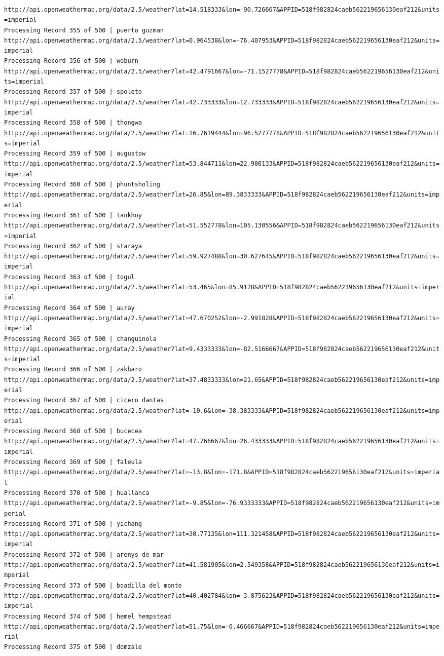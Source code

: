     http://api.openweathermap.org/data/2.5/weather?lat=14.518333&lon=-90.726667&APPID=518f982824caeb562219656130eaf212&units=imperial
    Processing Record 355 of 500 | puerto guzman
    http://api.openweathermap.org/data/2.5/weather?lat=0.964538&lon=-76.407953&APPID=518f982824caeb562219656130eaf212&units=imperial
    Processing Record 356 of 500 | woburn
    http://api.openweathermap.org/data/2.5/weather?lat=42.4791667&lon=-71.1527778&APPID=518f982824caeb562219656130eaf212&units=imperial
    Processing Record 357 of 500 | spoleto
    http://api.openweathermap.org/data/2.5/weather?lat=42.733333&lon=12.733333&APPID=518f982824caeb562219656130eaf212&units=imperial
    Processing Record 358 of 500 | thongwa
    http://api.openweathermap.org/data/2.5/weather?lat=16.7619444&lon=96.5277778&APPID=518f982824caeb562219656130eaf212&units=imperial
    Processing Record 359 of 500 | augustow
    http://api.openweathermap.org/data/2.5/weather?lat=53.844711&lon=22.980133&APPID=518f982824caeb562219656130eaf212&units=imperial
    Processing Record 360 of 500 | phuntsholing
    http://api.openweathermap.org/data/2.5/weather?lat=26.85&lon=89.3833333&APPID=518f982824caeb562219656130eaf212&units=imperial
    Processing Record 361 of 500 | tankhoy
    http://api.openweathermap.org/data/2.5/weather?lat=51.552778&lon=105.130556&APPID=518f982824caeb562219656130eaf212&units=imperial
    Processing Record 362 of 500 | staraya
    http://api.openweathermap.org/data/2.5/weather?lat=59.927488&lon=30.627645&APPID=518f982824caeb562219656130eaf212&units=imperial
    Processing Record 363 of 500 | togul
    http://api.openweathermap.org/data/2.5/weather?lat=53.465&lon=85.9128&APPID=518f982824caeb562219656130eaf212&units=imperial
    Processing Record 364 of 500 | auray
    http://api.openweathermap.org/data/2.5/weather?lat=47.670252&lon=-2.991828&APPID=518f982824caeb562219656130eaf212&units=imperial
    Processing Record 365 of 500 | changuinola
    http://api.openweathermap.org/data/2.5/weather?lat=9.4333333&lon=-82.5166667&APPID=518f982824caeb562219656130eaf212&units=imperial
    Processing Record 366 of 500 | zakharo
    http://api.openweathermap.org/data/2.5/weather?lat=37.4833333&lon=21.65&APPID=518f982824caeb562219656130eaf212&units=imperial
    Processing Record 367 of 500 | cicero dantas
    http://api.openweathermap.org/data/2.5/weather?lat=-10.6&lon=-38.383333&APPID=518f982824caeb562219656130eaf212&units=imperial
    Processing Record 368 of 500 | bucecea
    http://api.openweathermap.org/data/2.5/weather?lat=47.766667&lon=26.433333&APPID=518f982824caeb562219656130eaf212&units=imperial
    Processing Record 369 of 500 | faleula
    http://api.openweathermap.org/data/2.5/weather?lat=-13.8&lon=-171.8&APPID=518f982824caeb562219656130eaf212&units=imperial
    Processing Record 370 of 500 | huallanca
    http://api.openweathermap.org/data/2.5/weather?lat=-9.85&lon=-76.9333333&APPID=518f982824caeb562219656130eaf212&units=imperial
    Processing Record 371 of 500 | yichang
    http://api.openweathermap.org/data/2.5/weather?lat=30.77135&lon=111.321458&APPID=518f982824caeb562219656130eaf212&units=imperial
    Processing Record 372 of 500 | arenys de mar
    http://api.openweathermap.org/data/2.5/weather?lat=41.581905&lon=2.549358&APPID=518f982824caeb562219656130eaf212&units=imperial
    Processing Record 373 of 500 | boadilla del monte
    http://api.openweathermap.org/data/2.5/weather?lat=40.402784&lon=-3.875623&APPID=518f982824caeb562219656130eaf212&units=imperial
    Processing Record 374 of 500 | hemel hempstead
    http://api.openweathermap.org/data/2.5/weather?lat=51.75&lon=-0.466667&APPID=518f982824caeb562219656130eaf212&units=imperial
    Processing Record 375 of 500 | domzale